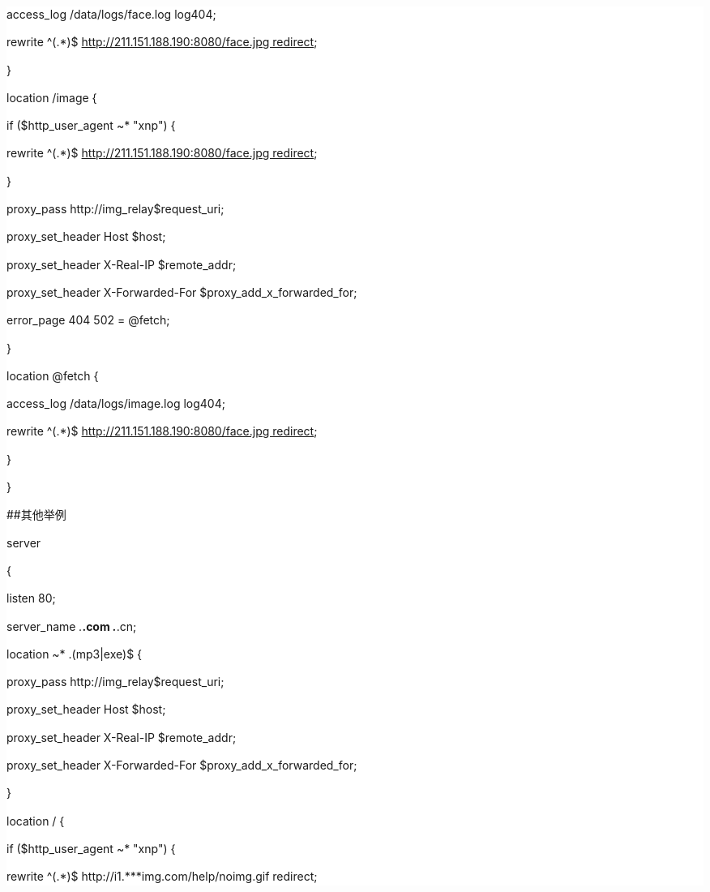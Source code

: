 access_log /data/logs/face.log log404;

rewrite ^(.*)$ http://211.151.188.190:8080/face.jpg redirect;

}

location /image {

if ($http_user_agent ~* "xnp") {

rewrite ^(.*)$ http://211.151.188.190:8080/face.jpg redirect;

}

proxy_pass http://img_relay$request_uri;

proxy_set_header Host $host;

proxy_set_header X-Real-IP $remote_addr;

proxy_set_header X-Forwarded-For $proxy_add_x_forwarded_for;

error_page 404 502 = @fetch;

}

location @fetch {

access_log /data/logs/image.log log404;

rewrite ^(.*)$ http://211.151.188.190:8080/face.jpg redirect;

}

}



##其他举例

server

{

listen 80;

server_name *.***.com *.***.cn;

location ~* \.(mp3|exe)$ {

proxy_pass http://img_relay$request_uri;

proxy_set_header Host $host;

proxy_set_header X-Real-IP $remote_addr;

proxy_set_header X-Forwarded-For $proxy_add_x_forwarded_for;

}

location / {

if ($http_user_agent ~* "xnp") {

rewrite ^(.*)$ http://i1.***img.com/help/noimg.gif redirect;
